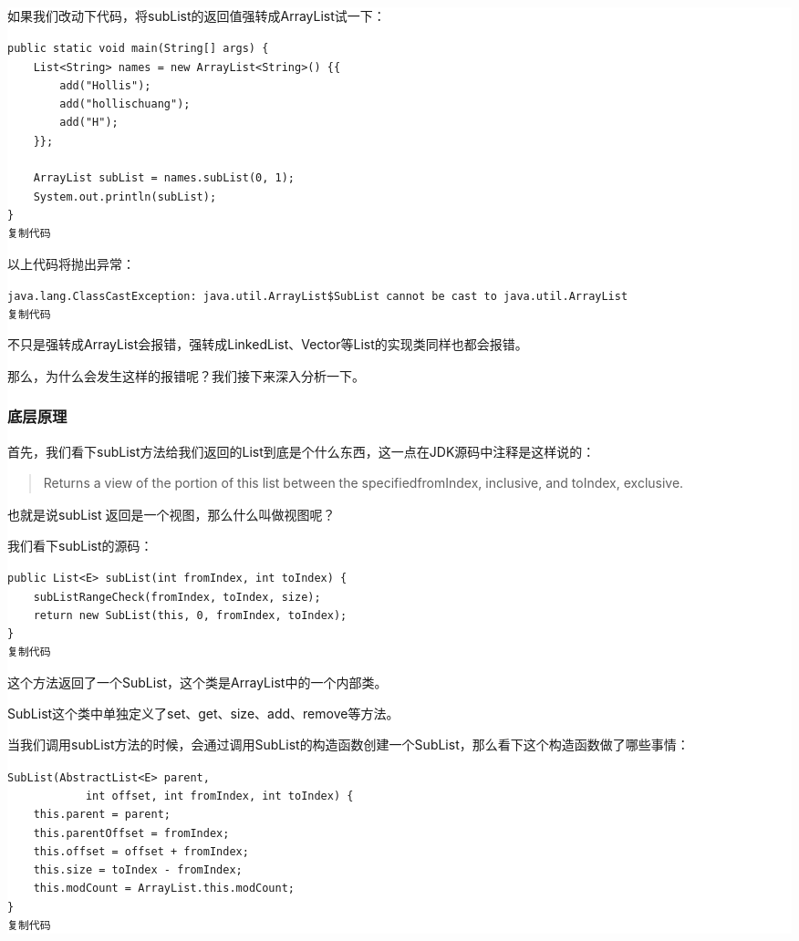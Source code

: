 如果我们改动下代码，将subList的返回值强转成ArrayList试一下：

```
public static void main(String[] args) {
    List<String> names = new ArrayList<String>() {{
        add("Hollis");
        add("hollischuang");
        add("H");
    }};

    ArrayList subList = names.subList(0, 1);
    System.out.println(subList);
}
复制代码
```

以上代码将抛出异常：

```
java.lang.ClassCastException: java.util.ArrayList$SubList cannot be cast to java.util.ArrayList
复制代码
```

不只是强转成ArrayList会报错，强转成LinkedList、Vector等List的实现类同样也都会报错。

那么，为什么会发生这样的报错呢？我们接下来深入分析一下。

[]()
<a name="e971e343"></a>
### 底层原理

首先，我们看下subList方法给我们返回的List到底是个什么东西，这一点在JDK源码中注释是这样说的：

> Returns a view of the portion of this list between the specifiedfromIndex, inclusive, and toIndex, exclusive.


也就是说subList 返回是一个视图，那么什么叫做视图呢？

我们看下subList的源码：

```
public List<E> subList(int fromIndex, int toIndex) {
    subListRangeCheck(fromIndex, toIndex, size);
    return new SubList(this, 0, fromIndex, toIndex);
}
复制代码
```

这个方法返回了一个SubList，这个类是ArrayList中的一个内部类。

SubList这个类中单独定义了set、get、size、add、remove等方法。

当我们调用subList方法的时候，会通过调用SubList的构造函数创建一个SubList，那么看下这个构造函数做了哪些事情：

```
SubList(AbstractList<E> parent,
            int offset, int fromIndex, int toIndex) {
    this.parent = parent;
    this.parentOffset = fromIndex;
    this.offset = offset + fromIndex;
    this.size = toIndex - fromIndex;
    this.modCount = ArrayList.this.modCount;
}
复制代码
```
